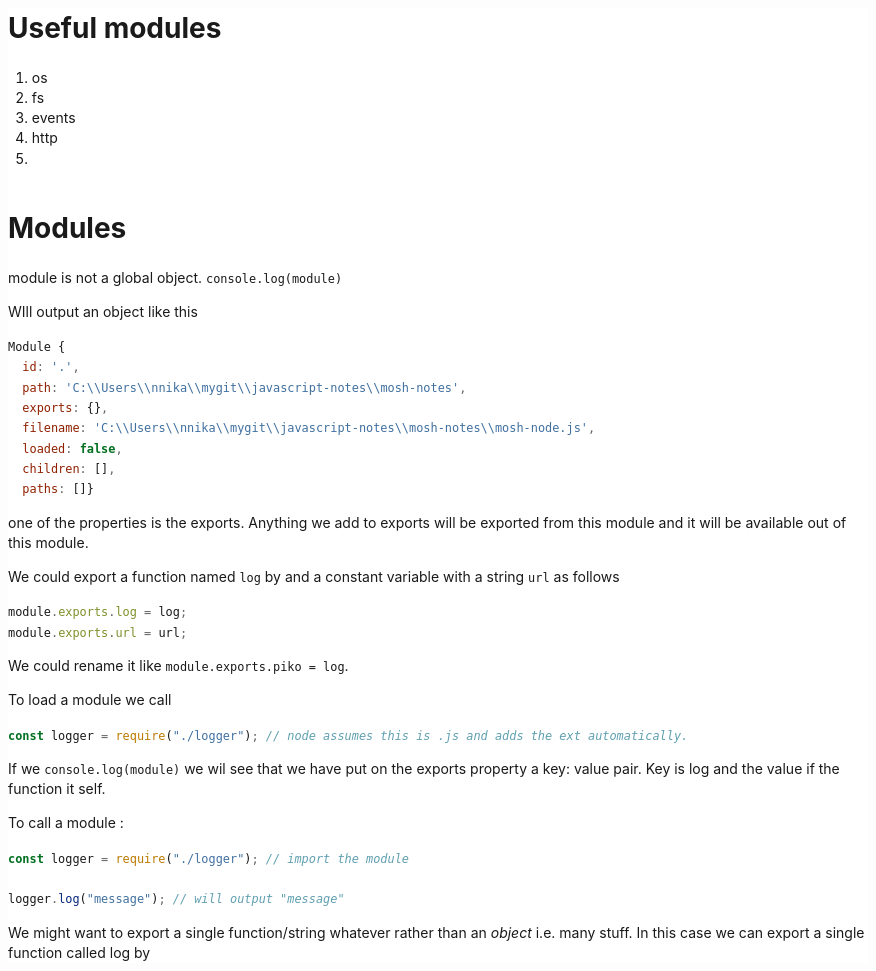 # Useful modules

1. os
2. fs
3. events
4. http
5.

# Modules

module is not a global object.
`console.log(module)`

WIll output an object like this

```js
Module {
  id: '.',
  path: 'C:\\Users\\nnika\\mygit\\javascript-notes\\mosh-notes',
  exports: {},
  filename: 'C:\\Users\\nnika\\mygit\\javascript-notes\\mosh-notes\\mosh-node.js',
  loaded: false,
  children: [],
  paths: []}
```

one of the properties is the exports. Anything we add to exports will be exported from this module and it will be available out of this module.

We could export a function named `log` by and a constant variable with a string `url` as follows

```js
module.exports.log = log;
module.exports.url = url;
```

We could rename it like `module.exports.piko = log`.

To load a module we call

```js
const logger = require("./logger"); // node assumes this is .js and adds the ext automatically.
```

If we `console.log(module)` we wil see that we have put on the exports property a key: value pair. Key is log and the value if the function it self.

To call a module :

```js
const logger = require("./logger"); // import the module

logger.log("message"); // will output "message"
```

We might want to export a single function/string whatever rather than an _object_ i.e. many stuff. In this case we can export a single function called log by
